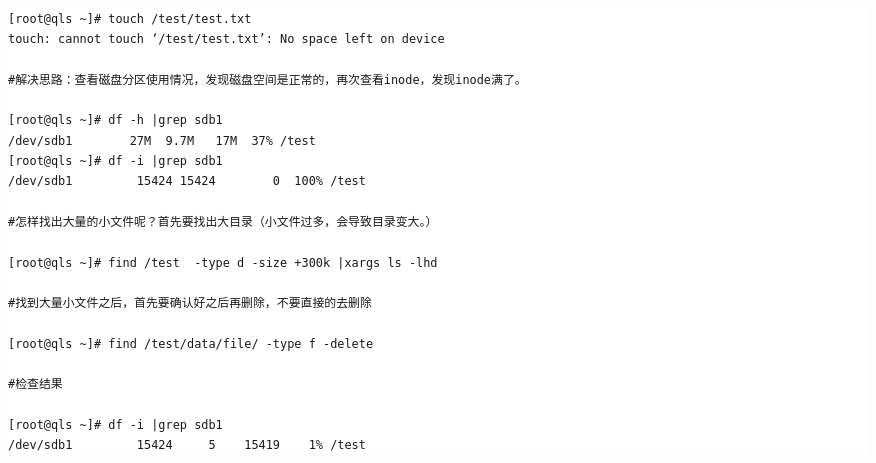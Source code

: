 ```
[root@qls ~]# touch /test/test.txt
touch: cannot touch ‘/test/test.txt’: No space left on device

#解决思路：查看磁盘分区使用情况，发现磁盘空间是正常的，再次查看inode，发现inode满了。

[root@qls ~]# df -h |grep sdb1
/dev/sdb1        27M  9.7M   17M  37% /test
[root@qls ~]# df -i |grep sdb1
/dev/sdb1         15424 15424        0  100% /test

#怎样找出大量的小文件呢？首先要找出大目录（小文件过多，会导致目录变大。）

[root@qls ~]# find /test  -type d -size +300k |xargs ls -lhd

#找到大量小文件之后，首先要确认好之后再删除，不要直接的去删除

[root@qls ~]# find /test/data/file/ -type f -delete

#检查结果

[root@qls ~]# df -i |grep sdb1
/dev/sdb1         15424     5    15419    1% /test
```

 